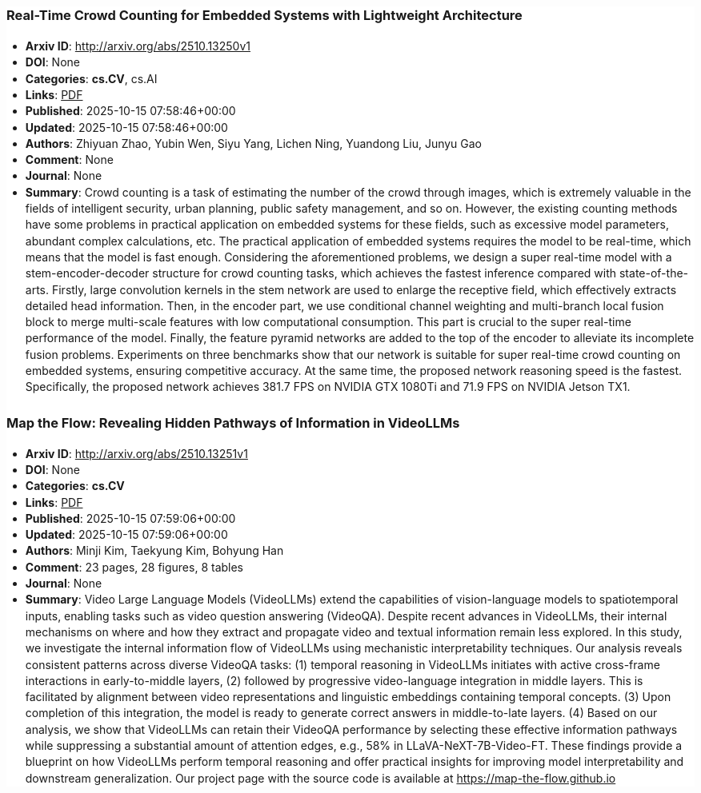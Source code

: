 

### Real-Time Crowd Counting for Embedded Systems with Lightweight Architecture
- **Arxiv ID**: http://arxiv.org/abs/2510.13250v1
- **DOI**: None
- **Categories**: **cs.CV**, cs.AI
- **Links**: [PDF](http://arxiv.org/pdf/2510.13250v1)
- **Published**: 2025-10-15 07:58:46+00:00
- **Updated**: 2025-10-15 07:58:46+00:00
- **Authors**: Zhiyuan Zhao, Yubin Wen, Siyu Yang, Lichen Ning, Yuandong Liu, Junyu Gao
- **Comment**: None
- **Journal**: None
- **Summary**: Crowd counting is a task of estimating the number of the crowd through images, which is extremely valuable in the fields of intelligent security, urban planning, public safety management, and so on. However, the existing counting methods have some problems in practical application on embedded systems for these fields, such as excessive model parameters, abundant complex calculations, etc. The practical application of embedded systems requires the model to be real-time, which means that the model is fast enough. Considering the aforementioned problems, we design a super real-time model with a stem-encoder-decoder structure for crowd counting tasks, which achieves the fastest inference compared with state-of-the-arts. Firstly, large convolution kernels in the stem network are used to enlarge the receptive field, which effectively extracts detailed head information. Then, in the encoder part, we use conditional channel weighting and multi-branch local fusion block to merge multi-scale features with low computational consumption. This part is crucial to the super real-time performance of the model. Finally, the feature pyramid networks are added to the top of the encoder to alleviate its incomplete fusion problems. Experiments on three benchmarks show that our network is suitable for super real-time crowd counting on embedded systems, ensuring competitive accuracy. At the same time, the proposed network reasoning speed is the fastest. Specifically, the proposed network achieves 381.7 FPS on NVIDIA GTX 1080Ti and 71.9 FPS on NVIDIA Jetson TX1.



### Map the Flow: Revealing Hidden Pathways of Information in VideoLLMs
- **Arxiv ID**: http://arxiv.org/abs/2510.13251v1
- **DOI**: None
- **Categories**: **cs.CV**
- **Links**: [PDF](http://arxiv.org/pdf/2510.13251v1)
- **Published**: 2025-10-15 07:59:06+00:00
- **Updated**: 2025-10-15 07:59:06+00:00
- **Authors**: Minji Kim, Taekyung Kim, Bohyung Han
- **Comment**: 23 pages, 28 figures, 8 tables
- **Journal**: None
- **Summary**: Video Large Language Models (VideoLLMs) extend the capabilities of vision-language models to spatiotemporal inputs, enabling tasks such as video question answering (VideoQA). Despite recent advances in VideoLLMs, their internal mechanisms on where and how they extract and propagate video and textual information remain less explored. In this study, we investigate the internal information flow of VideoLLMs using mechanistic interpretability techniques. Our analysis reveals consistent patterns across diverse VideoQA tasks: (1) temporal reasoning in VideoLLMs initiates with active cross-frame interactions in early-to-middle layers, (2) followed by progressive video-language integration in middle layers. This is facilitated by alignment between video representations and linguistic embeddings containing temporal concepts. (3) Upon completion of this integration, the model is ready to generate correct answers in middle-to-late layers. (4) Based on our analysis, we show that VideoLLMs can retain their VideoQA performance by selecting these effective information pathways while suppressing a substantial amount of attention edges, e.g., 58% in LLaVA-NeXT-7B-Video-FT. These findings provide a blueprint on how VideoLLMs perform temporal reasoning and offer practical insights for improving model interpretability and downstream generalization. Our project page with the source code is available at https://map-the-flow.github.io

